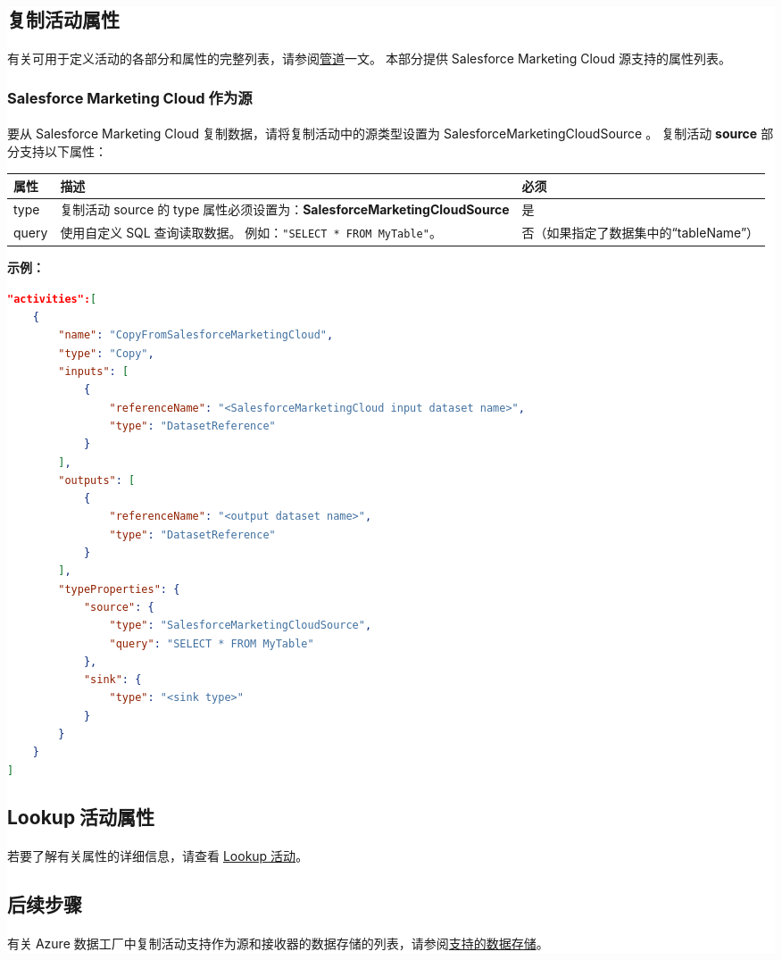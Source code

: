 ## <a name="copy-activity-properties"></a>复制活动属性

有关可用于定义活动的各部分和属性的完整列表，请参阅[管道](concepts-pipelines-activities.md)一文。 本部分提供 Salesforce Marketing Cloud 源支持的属性列表。

### <a name="salesforce-marketing-cloud-as-source"></a>Salesforce Marketing Cloud 作为源

要从 Salesforce Marketing Cloud 复制数据，请将复制活动中的源类型设置为 SalesforceMarketingCloudSource  。 复制活动 **source** 部分支持以下属性：

| 属性 | 描述 | 必须 |
|:--- |:--- |:--- |
| type | 复制活动 source 的 type 属性必须设置为：**SalesforceMarketingCloudSource** | 是 |
| query | 使用自定义 SQL 查询读取数据。 例如：`"SELECT * FROM MyTable"`。 | 否（如果指定了数据集中的“tableName”） |

**示例：**

```json
"activities":[
    {
        "name": "CopyFromSalesforceMarketingCloud",
        "type": "Copy",
        "inputs": [
            {
                "referenceName": "<SalesforceMarketingCloud input dataset name>",
                "type": "DatasetReference"
            }
        ],
        "outputs": [
            {
                "referenceName": "<output dataset name>",
                "type": "DatasetReference"
            }
        ],
        "typeProperties": {
            "source": {
                "type": "SalesforceMarketingCloudSource",
                "query": "SELECT * FROM MyTable"
            },
            "sink": {
                "type": "<sink type>"
            }
        }
    }
]
```

## <a name="lookup-activity-properties"></a>Lookup 活动属性

若要了解有关属性的详细信息，请查看 [Lookup 活动](control-flow-lookup-activity.md)。

## <a name="next-steps"></a>后续步骤
有关 Azure 数据工厂中复制活动支持作为源和接收器的数据存储的列表，请参阅[支持的数据存储](copy-activity-overview.md#supported-data-stores-and-formats)。
